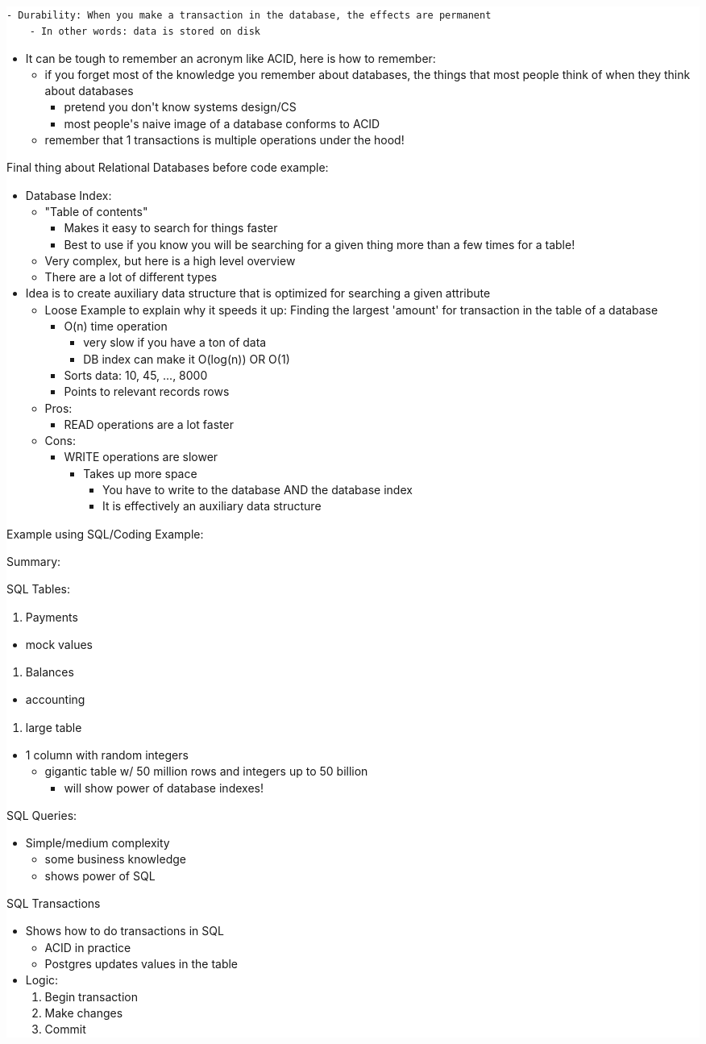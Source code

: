     - Durability: When you make a transaction in the database, the effects are permanent
        - In other words: data is stored on disk

- It can be tough to remember an acronym like ACID, here is how to remember: 
    - if you forget most of the knowledge you remember about databases, the things that most people think of when they think about databases 
        - pretend you don't know systems design/CS
        - most people's naive image of a database conforms to ACID
    - remember that 1 transactions is multiple operations under the hood!

Final thing about Relational Databases before code example: 
- Database Index:
    - "Table of contents"
        - Makes it easy to search for things faster
        - Best to use if you know you will be searching for a given thing more than a few times for a table!
    - Very complex, but here is a high level overview
    - There are a lot of different types 
- Idea is to create auxiliary data structure that is optimized for searching a given attribute
    - Loose Example to explain why it speeds it up: Finding the largest 'amount' for transaction in the table of a database
        - O(n) time operation
            - very slow if you have a ton of data
            - DB index can make it O(log(n)) OR O(1)
        - Sorts data: 10, 45, ..., 8000
        - Points to relevant records rows
    - Pros: 
        - READ operations are a lot faster
    - Cons: 
        - WRITE operations are slower
            - Takes up more space
                - You have to write to the database AND the database index
                - It is effectively an auxiliary data structure

Example using SQL/Coding Example: 

Summary:

SQL Tables:
1. Payments
- mock values
1. Balances 
- accounting
1. large table
- 1 column with random integers 
    - gigantic table w/ 50 million rows and integers up to 50 billion
        - will show power of database indexes!

SQL Queries:
- Simple/medium complexity 
    - some business knowledge
    - shows power of SQL

SQL Transactions
- Shows how to do transactions in SQL
    - ACID in practice
    - Postgres updates values in the table
- Logic: 
    1. Begin transaction
    1. Make changes
    1. Commit
